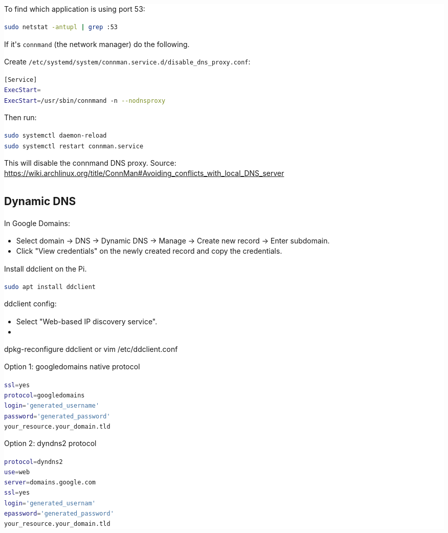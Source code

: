 To find which application is using port 53:

```sh
sudo netstat -antupl | grep :53
```
If it's `connmand` (the network manager) do the following.

Create `/etc/systemd/system/connman.service.d/disable_dns_proxy.conf`:

```sh
[Service]
ExecStart=
ExecStart=/usr/sbin/connmand -n --nodnsproxy
```

Then run:

```sh
sudo systemctl daemon-reload
sudo systemctl restart connman.service
```

This will disable the connmand DNS proxy.
Source: https://wiki.archlinux.org/title/ConnMan#Avoiding_conflicts_with_local_DNS_server


## Dynamic DNS
In Google Domains:
- Select domain -> DNS -> Dynamic DNS -> Manage -> Create new record -> Enter subdomain.
- Click "View credentials" on the newly created record and copy the credentials.

Install ddclient on the Pi.

```sh
sudo apt install ddclient
```

ddclient config:
- Select "Web-based IP discovery service".
- 

dpkg-reconfigure ddclient
or
vim /etc/ddclient.conf

Option 1: googledomains native protocol

```sh
ssl=yes
protocol=googledomains
login='generated_username'
password='generated_password'
your_resource.your_domain.tld
```

Option 2: dyndns2 protocol

```sh
protocol=dyndns2
use=web
server=domains.google.com
ssl=yes
login='generated_usernam'
epassword='generated_password'
your_resource.your_domain.tld
```
